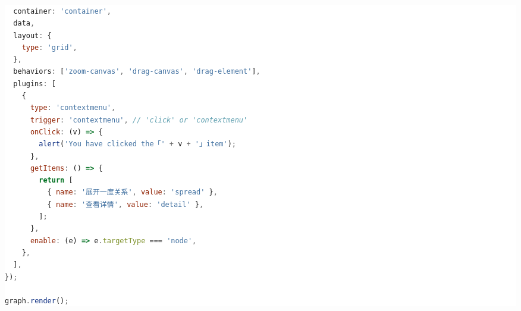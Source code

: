 ```js | ob { inject: true }
  container: 'container',
  data,
  layout: {
    type: 'grid',
  },
  behaviors: ['zoom-canvas', 'drag-canvas', 'drag-element'],
  plugins: [
    {
      type: 'contextmenu',
      trigger: 'contextmenu', // 'click' or 'contextmenu'
      onClick: (v) => {
        alert('You have clicked the「' + v + '」item');
      },
      getItems: () => {
        return [
          { name: '展开一度关系', value: 'spread' },
          { name: '查看详情', value: 'detail' },
        ];
      },
      enable: (e) => e.targetType === 'node',
    },
  ],
});

graph.render();
```
